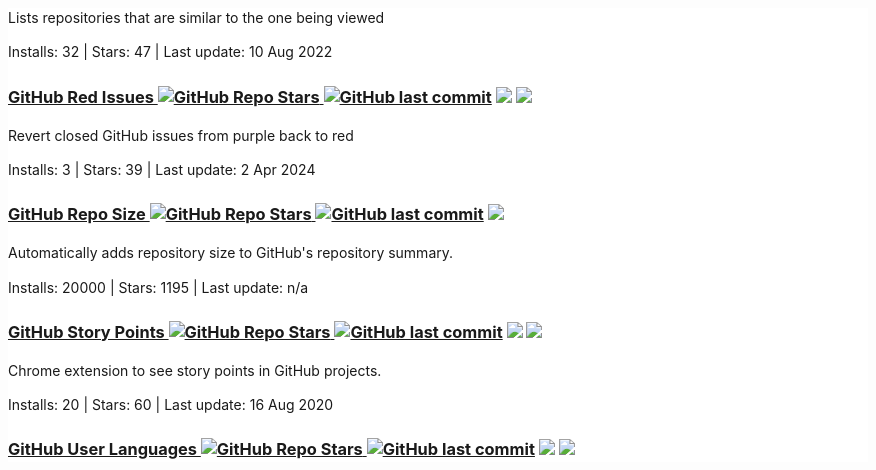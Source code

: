 Lists repositories that are similar to the one being viewed

Installs: 32 | Stars: 47 | Last update: 10 Aug 2022

### [GitHub Red Issues ![GitHub Repo Stars](https://img.shields.io/github/stars/KatsuteDev/GitHub-Red-Issues) ![GitHub last commit](https://img.shields.io/github/last-commit/KatsuteDev/GitHub-Red-Issues)](https://github.com/KatsuteDev/GitHub-Red-Issues) <a href="https://chrome.google.com/webstore/detail/github-red-issues/kjbbjibfgnnfdeabgmbieapkhpojikpc"><img src="https://raw.githubusercontent.com/alrra/browser-logos/master/src/chrome/chrome_48x48.png" width="24" /></a> <a href="https://addons.mozilla.org/firefox/addon/github-red-issues"><img src="https://raw.githubusercontent.com/alrra/browser-logos/master/src/firefox/firefox_48x48.png" width="24" /></a>

Revert closed GitHub issues from purple back to red

Installs: 3 | Stars: 39 | Last update: 2 Apr 2024

### [GitHub Repo Size ![GitHub Repo Stars](https://img.shields.io/github/stars/harshjv/github-repo-size) ![GitHub last commit](https://img.shields.io/github/last-commit/harshjv/github-repo-size)](https://github.com/harshjv/github-repo-size) <a href="https://chrome.google.com/webstore/detail/github-repository-size/apnjnioapinblneaedefcnopcjepgkci"><img src="https://raw.githubusercontent.com/alrra/browser-logos/master/src/chrome/chrome_48x48.png" width="24" /></a>

Automatically adds repository size to GitHub's repository summary.

Installs: 20000 | Stars: 1195 | Last update: n/a

### [GitHub Story Points ![GitHub Repo Stars](https://img.shields.io/github/stars/banyan/github-story-points) ![GitHub last commit](https://img.shields.io/github/last-commit/banyan/github-story-points)](https://github.com/banyan/github-story-points) <a href="https://chrome.google.com/webstore/detail/github-story-points/fdhfdpafombnahpjjjcfopmehfofbdko"><img src="https://raw.githubusercontent.com/alrra/browser-logos/master/src/chrome/chrome_48x48.png" width="24" /></a> <a href="https://addons.mozilla.org/firefox/addon/github-story-points/"><img src="https://raw.githubusercontent.com/alrra/browser-logos/master/src/firefox/firefox_48x48.png" width="24" /></a>

Chrome extension to see story points in GitHub projects.

Installs: 20 | Stars: 60 | Last update: 16 Aug 2020

### [GitHub User Languages ![GitHub Repo Stars](https://img.shields.io/github/stars/freyamade/github-user-languages) ![GitHub last commit](https://img.shields.io/github/last-commit/freyamade/github-user-languages)](https://github.com/freyamade/github-user-languages) <a href="https://chrome.google.com/webstore/detail/github-user-languages/kikdmnikeponomghepmfipgiijlmfhfl"><img src="https://raw.githubusercontent.com/alrra/browser-logos/master/src/chrome/chrome_48x48.png" width="24" /></a> <a href="https://addons.mozilla.org/firefox/addon/github-user-languages/"><img src="https://raw.githubusercontent.com/alrra/browser-logos/master/src/firefox/firefox_48x48.png" width="24" /></a>
